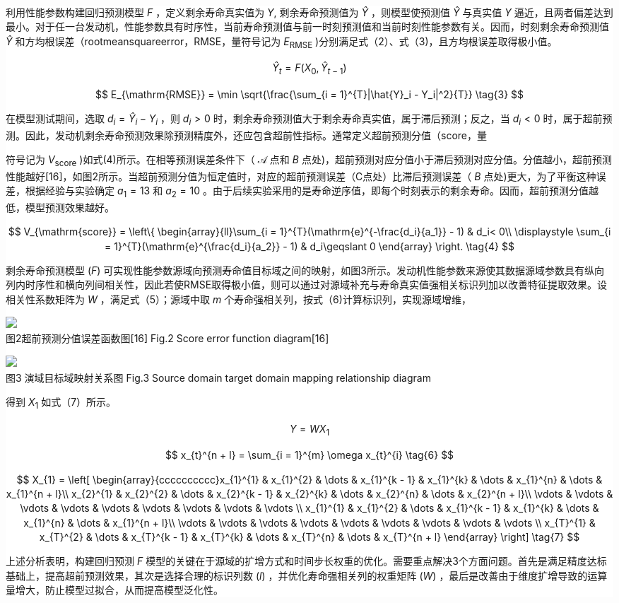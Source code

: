 利用性能参数构建回归预测模型  $F$  ，定义剩余寿命真实值为  $Y,$  剩余寿命预测值为  $\hat{Y}$  ，则模型使预测值  $\hat{Y}$  与真实值  $Y$  逼近，且两者偏差达到最小。对于任一台发动机，性能参数具有时序性，当前寿命预测值与前一时刻预测值和当前时刻性能参数有关。因而，时刻剩余寿命预测值  $\hat{Y}$  和方均根误差（rootmeansquareerror，RMSE，量符号记为  $E_{\mathrm{RMSE}}$  )分别满足式（2）、式（3)，且方均根误差取得极小值。

$$
\hat{Y}_t = F(X_0,\hat{Y}_{t - 1}) \tag{2}
$$

$$
E_{\mathrm{RMSE}} = \min \sqrt{\frac{\sum_{i = 1}^{T}|\hat{Y}_i - Y_i|^2}{T}} \tag{3}
$$

在模型测试期间，选取  $d_{i} = \hat{Y}_{i} - Y_{i}$  ，则  $d_{i} > 0$  时，剩余寿命预测值大于剩余寿命真实值，属于滞后预测；反之，当  $d_{i}< 0$  时，属于超前预测。因此，发动机剩余寿命预测效果除预测精度外，还应包含超前性指标。通常定义超前预测分值（score，量

符号记为  $V_{\mathrm{score}}$  )如式(4)所示。在相等预测误差条件下（  $\mathcal{A}$  点和  $B$  点处)，超前预测对应分值小于滞后预测对应分值。分值越小，超前预测性能越好[16]，如图2所示。当超前预测分值为恒定值时，对应的超前预测误差（C点处）比滞后预测误差（  $B$  点处)更大，为了平衡这种误差，根据经验与实验确定  $a_1 = 13$  和  $a_2 = 10$  。由于后续实验采用的是寿命逆序值，即每个时刻表示的剩余寿命。因而，超前预测分值越低，模型预测效果越好。

$$
V_{\mathrm{score}} = \left\{ \begin{array}{ll}\sum_{i = 1}^{T}(\mathrm{e}^{-\frac{d_i}{a_1}} - 1) & d_i< 0\\ \displaystyle \sum_{i = 1}^{T}(\mathrm{e}^{\frac{d_i}{a_2}} - 1) & d_i\geqslant 0 \end{array} \right. \tag{4}
$$

剩余寿命预测模型  $(F)$  可实现性能参数源域向预测寿命值目标域之间的映射，如图3所示。发动机性能参数来源使其数据源域参数具有纵向列内时序性和横向列间相关性，因此若使RMSE取得极小值，则可以通过对源域补充与寿命真实值强相关标识列加以改善特征提取效果。设相关性系数矩阵为  $W$  ，满足式（5）；源域中取  $m$  个寿命强相关列，按式（6)计算标识列，实现源域增维，

![](https://cdn-mineru.openxlab.org.cn/result/2025-09-13/bcd3e490-15fb-41b1-9dad-3d7428adf992/2003e13f9be0867c6f85317ad5f615421bf5876fa0199cbed0b265f2b9a6cead.jpg)  
图2超前预测分值误差函数图[16] Fig.2 Score error function diagram[16]

![](https://cdn-mineru.openxlab.org.cn/result/2025-09-13/bcd3e490-15fb-41b1-9dad-3d7428adf992/8efded449ab0f827e6662c39b41ab210ab206e243d1c83c59e4761d1faac4cea.jpg)  
图3 演域目标域映射关系图 Fig.3 Source domain target domain mapping relationship diagram

得到  $X_{1}$  如式（7）所示。

$$
Y = WX_{1} \tag{5}
$$

$$
x_{t}^{n + l} = \sum_{i = 1}^{m} \omega x_{t}^{i} \tag{6}
$$

$$
X_{1} = \left[ \begin{array}{cccccccccc}x_{1}^{1} & x_{1}^{2} & \dots & x_{1}^{k - 1} & x_{1}^{k} & \dots & x_{1}^{n} & \dots & x_{1}^{n + l}\\ x_{2}^{1} & x_{2}^{2} & \dots & x_{2}^{k - 1} & x_{2}^{k} & \dots & x_{2}^{n} & \dots & x_{2}^{n + l}\\ \vdots & \vdots & \vdots & \vdots & \vdots & \vdots & \vdots & \vdots & \vdots \\ x_{1}^{1} & x_{1}^{2} & \dots & x_{1}^{k - 1} & x_{1}^{k} & \dots & x_{1}^{n} & \dots & x_{1}^{n + l}\\ \vdots & \vdots & \vdots & \vdots & \vdots & \vdots & \vdots & \vdots & \vdots \\ x_{T}^{1} & x_{T}^{2} & \dots & x_{T}^{k - 1} & x_{T}^{k} & \dots & x_{T}^{n} & \dots & x_{T}^{n + l} \end{array} \right] \tag{7}
$$

上述分析表明，构建回归预测  $F$  模型的关键在于源域的扩增方式和时间步长权重的优化。需要重点解决3个方面问题。首先是满足精度达标基础上，提高超前预测效果，其次是选择合理的标识列数  $(l)$ ，并优化寿命强相关列的权重矩阵  $(W)$ ，最后是改善由于维度扩增导致的运算量增大，防止模型过拟合，从而提高模型泛化性。
